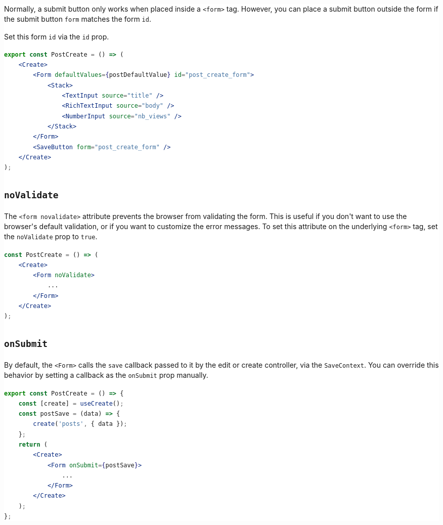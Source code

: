 Normally, a submit button only works when placed inside a `<form>` tag. However, you can place a submit button outside the form if the submit button `form` matches the form `id`.

Set this form `id` via the `id` prop.

```jsx
export const PostCreate = () => (
    <Create>
        <Form defaultValues={postDefaultValue} id="post_create_form">
            <Stack>
                <TextInput source="title" />
                <RichTextInput source="body" />
                <NumberInput source="nb_views" />
            </Stack>
        </Form>
        <SaveButton form="post_create_form" />
    </Create>
);
```

## `noValidate`

The `<form novalidate>` attribute prevents the browser from validating the form. This is useful if you don't want to use the browser's default validation, or if you want to customize the error messages. To set this attribute on the underlying `<form>` tag, set the `noValidate` prop to `true`.

```jsx
const PostCreate = () => (
    <Create>
        <Form noValidate>
            ...
        </Form>
    </Create>
);
```

## `onSubmit`

By default, the `<Form>` calls the `save` callback passed to it by the edit or create controller, via the `SaveContext`. You can override this behavior by setting a callback as the `onSubmit` prop manually.

```jsx
export const PostCreate = () => {
    const [create] = useCreate();
    const postSave = (data) => {
        create('posts', { data });
    };
    return (
        <Create>
            <Form onSubmit={postSave}>
                ...
            </Form>
        </Create>
    );
};
```
